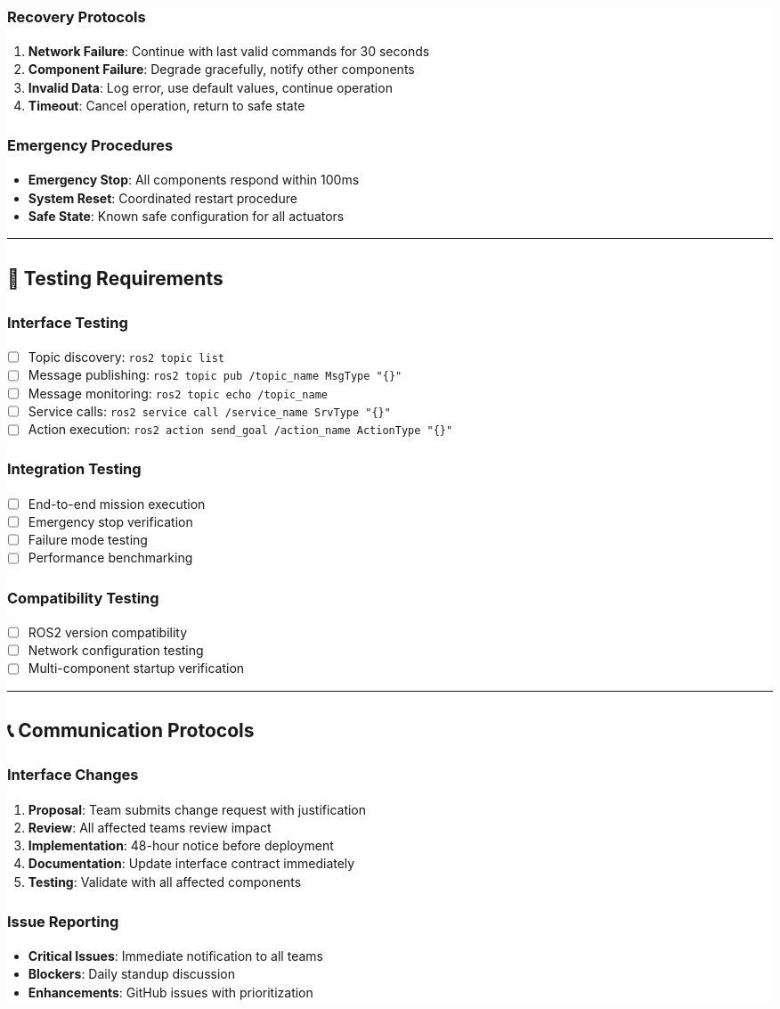 ### **Recovery Protocols**
1. **Network Failure**: Continue with last valid commands for 30 seconds
2. **Component Failure**: Degrade gracefully, notify other components
3. **Invalid Data**: Log error, use default values, continue operation
4. **Timeout**: Cancel operation, return to safe state

### **Emergency Procedures**
- **Emergency Stop**: All components respond within 100ms
- **System Reset**: Coordinated restart procedure
- **Safe State**: Known safe configuration for all actuators

---

## 🧪 Testing Requirements

### **Interface Testing**
- [ ] Topic discovery: `ros2 topic list`
- [ ] Message publishing: `ros2 topic pub /topic_name MsgType "{}"`
- [ ] Message monitoring: `ros2 topic echo /topic_name`
- [ ] Service calls: `ros2 service call /service_name SrvType "{}"`
- [ ] Action execution: `ros2 action send_goal /action_name ActionType "{}"`

### **Integration Testing**
- [ ] End-to-end mission execution
- [ ] Emergency stop verification
- [ ] Failure mode testing
- [ ] Performance benchmarking

### **Compatibility Testing**
- [ ] ROS2 version compatibility
- [ ] Network configuration testing
- [ ] Multi-component startup verification

---

## 📞 Communication Protocols

### **Interface Changes**
1. **Proposal**: Team submits change request with justification
2. **Review**: All affected teams review impact
3. **Implementation**: 48-hour notice before deployment
4. **Documentation**: Update interface contract immediately
5. **Testing**: Validate with all affected components

### **Issue Reporting**
- **Critical Issues**: Immediate notification to all teams
- **Blockers**: Daily standup discussion
- **Enhancements**: GitHub issues with prioritization

